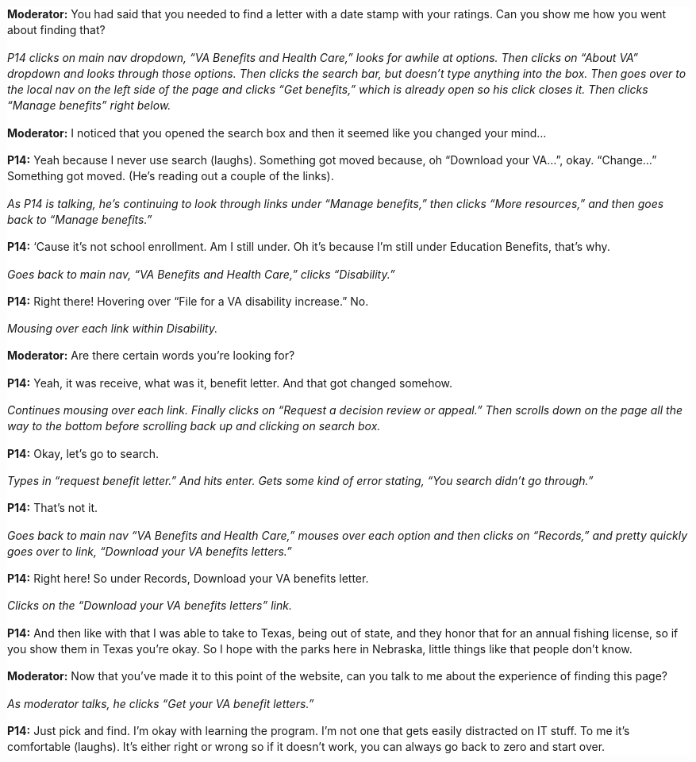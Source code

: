 **Moderator:** You had said that you needed to find a letter with a date stamp with your ratings. Can you show me how you went about finding that? 

*P14 clicks on main nav dropdown, “VA Benefits and Health Care,” looks for awhile at options. Then clicks on “About VA” dropdown and looks through those options. Then clicks the search bar, but doesn’t type anything into the box. Then goes over to the local nav on the left side of the page and clicks “Get benefits,” which is already open so his click closes it. Then clicks “Manage benefits” right below.* 

**Moderator:** I noticed that you opened the search box and then it seemed like you changed your mind…

**P14:** Yeah because I never use search (laughs). Something got moved because, oh “Download your VA…”, okay. “Change…” Something got moved. (He’s reading out a couple of the links).

*As P14 is talking, he’s continuing to look through links under “Manage benefits,” then clicks “More resources,” and then goes back to “Manage benefits.”*

**P14:** ‘Cause it’s not school enrollment. Am I still under. Oh it’s because I’m still under Education Benefits, that’s why.

*Goes back to main nav, “VA Benefits and Health Care,” clicks “Disability.”*

**P14:** Right there! Hovering over “File for a VA disability increase.” No.

*Mousing over each link within Disability.*

**Moderator:** Are there certain words you’re looking for?

**P14:** Yeah, it was receive, what was it, benefit letter. And that got changed somehow.

*Continues mousing over each link. Finally clicks on “Request a decision review or appeal.” Then scrolls down on the page all the way to the bottom before scrolling back up and clicking on search box.* 

**P14:** Okay, let’s go to search. 

*Types in “request benefit letter.” And hits enter. Gets some kind of error stating, “You search didn’t go through.”*

**P14:** That’s not it. 

*Goes back to main nav “VA Benefits and Health Care,” mouses over each option and then clicks on “Records,” and pretty quickly goes over to link, “Download your VA benefits letters.”*

**P14:** Right here! So under Records, Download your VA benefits letter. 

*Clicks on the “Download your VA benefits letters” link.*

**P14:** And then like with that I was able to take to Texas, being out of state, and they honor that for an annual fishing license, so if you show them in Texas you’re okay. So I hope with the parks here in Nebraska, little things like that people don’t know.

**Moderator:** Now that you’ve made it to this point of the website, can you talk to me about the experience of finding this page? 

*As moderator talks, he clicks “Get your VA benefit letters.”*

**P14:** Just pick and find. I’m okay with learning the program. I’m not one that gets easily distracted on IT stuff. To me it’s comfortable (laughs). It’s either right or wrong so if it doesn’t work, you can always go back to zero and start over. 
